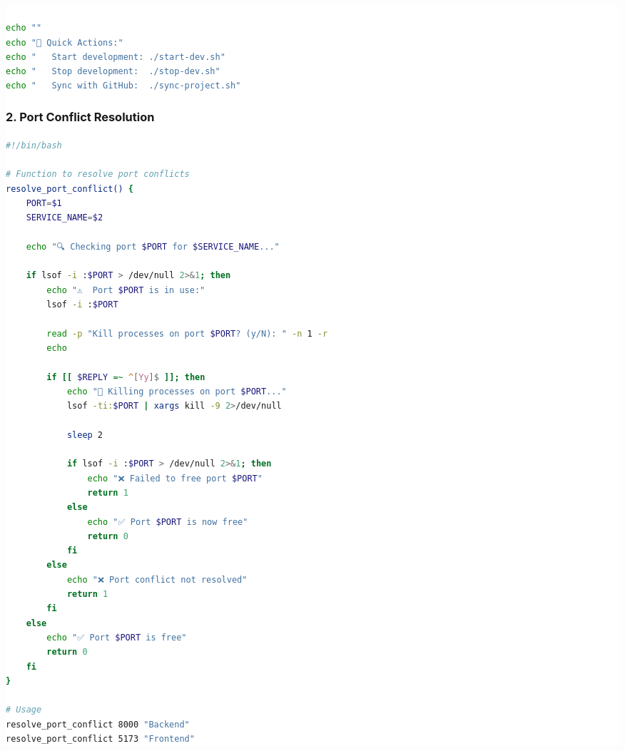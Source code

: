 ```bash

echo ""
echo "🎯 Quick Actions:"
echo "   Start development: ./start-dev.sh"
echo "   Stop development:  ./stop-dev.sh"
echo "   Sync with GitHub:  ./sync-project.sh"
```

### **2. Port Conflict Resolution**

```bash
#!/bin/bash

# Function to resolve port conflicts
resolve_port_conflict() {
    PORT=$1
    SERVICE_NAME=$2
    
    echo "🔍 Checking port $PORT for $SERVICE_NAME..."
    
    if lsof -i :$PORT > /dev/null 2>&1; then
        echo "⚠️  Port $PORT is in use:"
        lsof -i :$PORT
        
        read -p "Kill processes on port $PORT? (y/N): " -n 1 -r
        echo
        
        if [[ $REPLY =~ ^[Yy]$ ]]; then
            echo "🛑 Killing processes on port $PORT..."
            lsof -ti:$PORT | xargs kill -9 2>/dev/null
            
            sleep 2
            
            if lsof -i :$PORT > /dev/null 2>&1; then
                echo "❌ Failed to free port $PORT"
                return 1
            else
                echo "✅ Port $PORT is now free"
                return 0
            fi
        else
            echo "❌ Port conflict not resolved"
            return 1
        fi
    else
        echo "✅ Port $PORT is free"
        return 0
    fi
}

# Usage
resolve_port_conflict 8000 "Backend"
resolve_port_conflict 5173 "Frontend"
```
